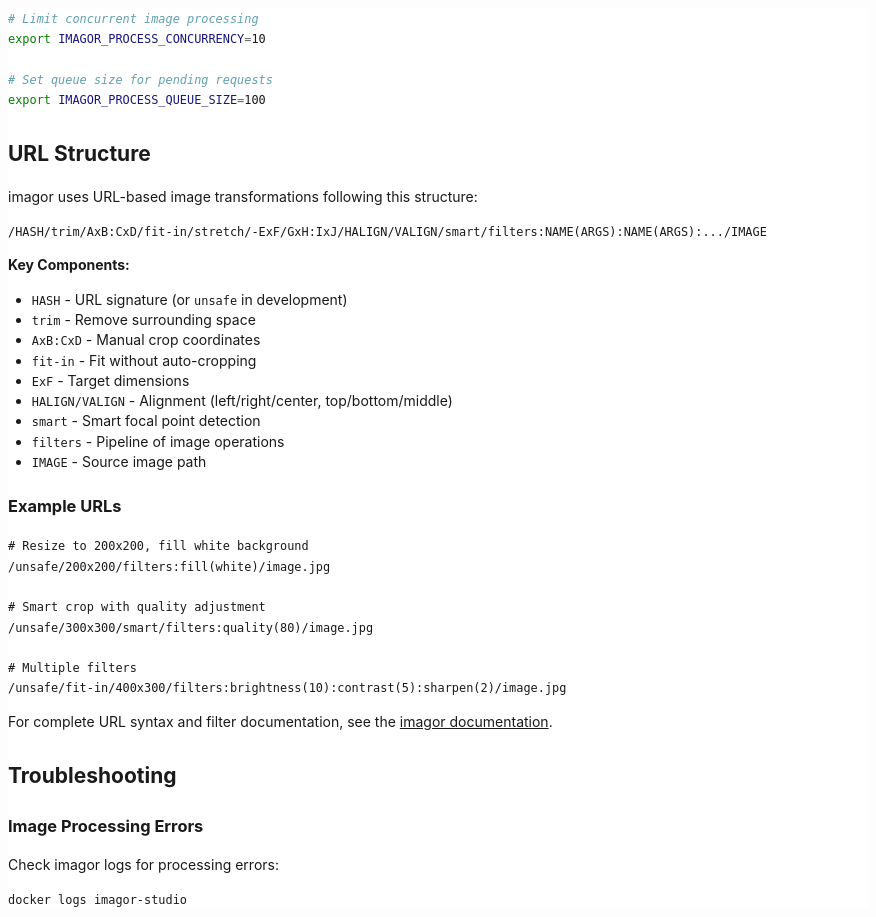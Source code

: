 ```bash
# Limit concurrent image processing
export IMAGOR_PROCESS_CONCURRENCY=10

# Set queue size for pending requests
export IMAGOR_PROCESS_QUEUE_SIZE=100
```

## URL Structure

imagor uses URL-based image transformations following this structure:

```
/HASH/trim/AxB:CxD/fit-in/stretch/-ExF/GxH:IxJ/HALIGN/VALIGN/smart/filters:NAME(ARGS):NAME(ARGS):.../IMAGE
```

**Key Components:**

- `HASH` - URL signature (or `unsafe` in development)
- `trim` - Remove surrounding space
- `AxB:CxD` - Manual crop coordinates
- `fit-in` - Fit without auto-cropping
- `ExF` - Target dimensions
- `HALIGN/VALIGN` - Alignment (left/right/center, top/bottom/middle)
- `smart` - Smart focal point detection
- `filters` - Pipeline of image operations
- `IMAGE` - Source image path

### Example URLs

```
# Resize to 200x200, fill white background
/unsafe/200x200/filters:fill(white)/image.jpg

# Smart crop with quality adjustment
/unsafe/300x300/smart/filters:quality(80)/image.jpg

# Multiple filters
/unsafe/fit-in/400x300/filters:brightness(10):contrast(5):sharpen(2)/image.jpg
```

For complete URL syntax and filter documentation, see the [imagor documentation](https://github.com/cshum/imagor#readme).

## Troubleshooting

### Image Processing Errors

Check imagor logs for processing errors:

```bash
docker logs imagor-studio
```
